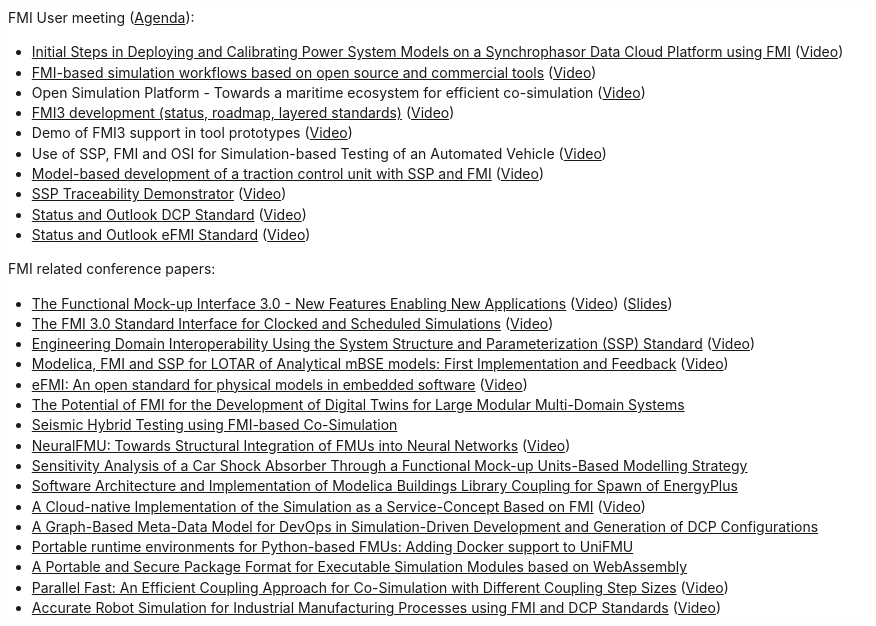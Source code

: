FMI User meeting ([Agenda](https://raw.githubusercontent.com/modelica/ModelicaConference2021/master/presentations/FMI-User-Meeting/00_Modelica21_FMI_User_Meeting_Overview.pdf)):
* [Initial Steps in Deploying and Calibrating Power System Models on a Synchrophasor Data Cloud Platform using FMI](https://raw.githubusercontent.com/modelica/ModelicaConference2021/master/presentations/FMI-User-Meeting/01_FMI_Dominion_Model_Calibration_Slides.pdf) ([Video](https://www.youtube.com/watch?v=R1873NVR1ws))
* [FMI-based simulation workflows based on open source and commercial tools](https://raw.githubusercontent.com/modelica/ModelicaConference2021/master/presentations/FMI-User-Meeting/02_FMI-based-simulation-workflows.pdf) ([Video](https://www.youtube.com/watch?v=fSwaFhixLAc))
* Open Simulation Platform - Towards a maritime ecosystem for efficient co-simulation ([Video](https://www.youtube.com/watch?v=a5O1j65onRo))
* [FMI3 development (status, roadmap, layered standards)](https://raw.githubusercontent.com/modelica/ModelicaConference2021/master/presentations/FMI-User-Meeting/04_FMI3_development.pdf) ([Video](https://www.youtube.com/watch?v=ARJAQtGbPxo))
* Demo of FMI3 support in tool prototypes ([Video](https://www.youtube.com/watch?v=dhp3L6aMaAQ))
* Use of SSP, FMI and OSI for Simulation-based Testing of an Automated Vehicle ([Video](https://www.youtube.com/watch?v=Sy8OgBf1gCQ))
* [Model-based development of a traction control unit with SSP and FMI](https://raw.githubusercontent.com/modelica/ModelicaConference2021/master/presentations/FMI-User-Meeting/07_MBD-SSP_ModelicaConf-Esen.pdf) ([Video](https://www.youtube.com/watch?v=UwC-tLGAtuU))
* [SSP Traceability Demonstrator](https://raw.githubusercontent.com/modelica/ModelicaConference2021/master/presentations/FMI-User-Meeting/08_SSPTraceabilitySlides.pdf) ([Video](https://www.youtube.com/watch?v=_-fmLJpVF9M))
* [Status and Outlook DCP Standard](https://raw.githubusercontent.com/modelica/ModelicaConference2021/master/presentations/FMI-User-Meeting/09_DCP_Status_2021.pdf) ([Video](https://www.youtube.com/watch?v=ng0SHupmJpk))
* [Status and Outlook eFMI Standard](https://raw.githubusercontent.com/modelica/ModelicaConference2021/master/presentations/FMI-User-Meeting/10_eFMI-status-and-outlook.pdf) ([Video](https://www.youtube.com/watch?v=lg7677ivh0Y))

FMI related conference papers:
* [The Functional Mock-up Interface 3.0 - New Features Enabling New Applications](https://doi.org/10.3384/ecp2118117)  ([Video](https://www.youtube.com/watch?v=sNsWVfmZC5s)) ([Slides](/assets/literature/Modelica_Conference_2021/FMI3Paper_Slides.pdf))
* [The FMI 3.0 Standard Interface for Clocked and Scheduled Simulations](https://doi.org/10.3384/ecp2118127)  ([Video](https://www.youtube.com/watch?v=ZT918VcYVlA)) 
* [Engineering Domain Interoperability Using the System Structure and Parameterization (SSP) Standard](https://doi.org/10.3384/ecp2118137) ([Video](https://www.youtube.com/watch?v=bATNdy9_5W0))
* [Modelica, FMI and SSP for LOTAR of Analytical mBSE models: First Implementation and Feedback](https://doi.org/10.3384/ecp2118149) ([Video](https://www.youtube.com/watch?v=9tirKCN9YOs))
* [eFMI: An open standard for physical models in embedded software](https://doi.org/10.3384/ecp2118157) ([Video](https://www.youtube.com/watch?v=Y1HrlUz1zDA))
* [The Potential of FMI for the Development of Digital Twins for Large Modular Multi-Domain Systems](https://doi.org/10.3384/ecp21181235)
* [Seismic Hybrid Testing using FMI-based Co-Simulation](https://doi.org/10.3384/ecp21181287)
* [NeuralFMU: Towards Structural Integration of FMUs into Neural Networks](https://doi.org/10.3384/ecp21181297) ([Video](https://www.youtube.com/watch?v=CyXaNLMGKTM))
* [Sensitivity Analysis of a Car Shock Absorber Through a Functional Mock-up Units-Based Modelling Strategy](https://doi.org/10.3384/ecp21181307)
* [Software Architecture and Implementation of Modelica Buildings Library Coupling for Spawn of EnergyPlus](https://doi.org/10.3384/ecp21181325)
* [A Cloud-native Implementation of the Simulation as a Service-Concept Based on FMI](https://doi.org/10.3384/ecp21181393) ([Video](https://www.youtube.com/watch?v=h0c6dj3cOVU))
* [A Graph-Based Meta-Data Model for DevOps in Simulation-Driven Development and Generation of DCP Configurations](https://doi.org/10.3384/ecp21181411)
* [Portable runtime environments for Python-based FMUs: Adding Docker support to UniFMU](https://ecp.ep.liu.se/index.php/modelica/article/view/220)
* [A Portable and Secure Package Format for Executable Simulation Modules based on WebAssembly](https://doi.org/10.3384/ecp21181443)
* [Parallel Fast: An Efficient Coupling Approach for Co-Simulation with Different Coupling Step Sizes](https://doi.org/10.3384/ecp21181649) ([Video](https://www.youtube.com/watch?v=YeDhNy334_0))
* [Accurate Robot Simulation for Industrial Manufacturing Processes using FMI and DCP Standards](https://doi.org/10.3384/ecp21181673) ([Video](https://www.youtube.com/watch?v=_tE2IdrVSkU))
